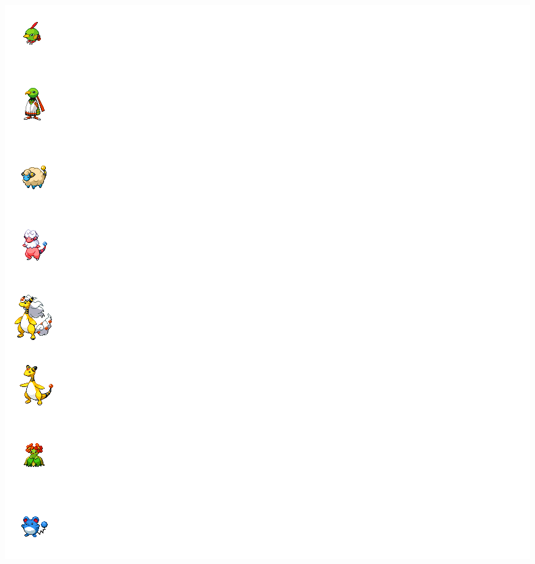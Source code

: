 ![](poke/177.png)

![](poke/178.png)

![](poke/179.png)

![](poke/180.png)

![](poke/181-1.png)

![](poke/181.png)

![](poke/182.png)

![](poke/183.png)
